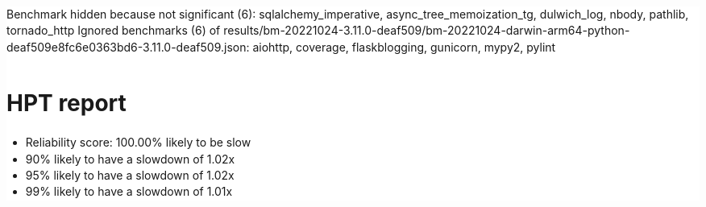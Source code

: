 Benchmark hidden because not significant (6): sqlalchemy_imperative, async_tree_memoization_tg, dulwich_log, nbody, pathlib, tornado_http
Ignored benchmarks (6) of results/bm-20221024-3.11.0-deaf509/bm-20221024-darwin-arm64-python-deaf509e8fc6e0363bd6-3.11.0-deaf509.json: aiohttp, coverage, flaskblogging, gunicorn, mypy2, pylint


# HPT report

- Reliability score: 100.00% likely to be slow
- 90% likely to have a slowdown of 1.02x
- 95% likely to have a slowdown of 1.02x
- 99% likely to have a slowdown of 1.01x
